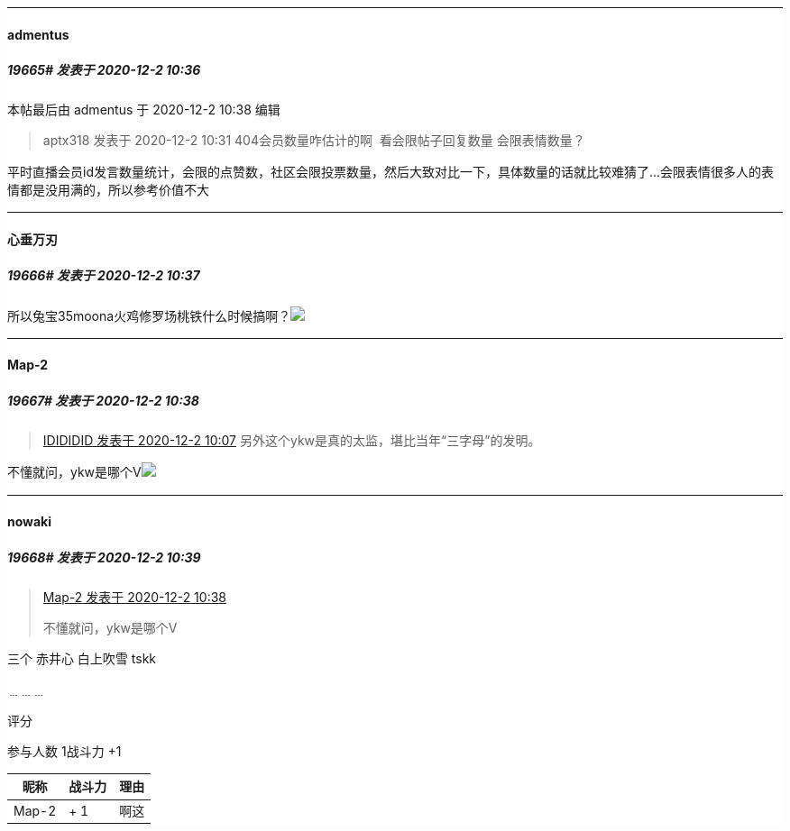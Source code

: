 -----

####  admentus  
##### 19665#       发表于 2020-12-2 10:36


 本帖最后由 admentus 于 2020-12-2 10:38 编辑 
<blockquote>aptx318 发表于 2020-12-2 10:31
404会员数量咋估计的啊  看会限帖子回复数量 会限表情数量？</blockquote>
平时直播会员id发言数量统计，会限的点赞数，社区会限投票数量，然后大致对比一下，具体数量的话就比较难猜了...会限表情很多人的表情都是没用满的，所以参考价值不大


-----

####  心垂万刃  
##### 19666#       发表于 2020-12-2 10:37


所以兔宝35moona火鸡修罗场桃铁什么时候搞啊？<img src="https://static.saraba1st.com/image/smiley/face2017/067.png" referrerpolicy="no-referrer">


-----

####  Map-2  
##### 19667#       发表于 2020-12-2 10:38


<blockquote><a href="httphttps://bbs.saraba1st.com/2b/forum.php?mod=redirect&amp;goto=findpost&amp;pid=49583497&amp;ptid=1969498" target="_blank">IDIDIDID 发表于 2020-12-2 10:07</a>
另外这个ykw是真的太监，堪比当年“三字母”的发明。</blockquote>
不懂就问，ykw是哪个V<img src="https://static.saraba1st.com/image/smiley/face2017/216.png" referrerpolicy="no-referrer">


-----

####  nowaki  
##### 19668#       发表于 2020-12-2 10:39


<blockquote><a href="httphttps://bbs.saraba1st.com/2b/forum.php?mod=redirect&amp;goto=findpost&amp;pid=49583836&amp;ptid=1969498" target="_blank">Map-2 发表于 2020-12-2 10:38</a>

不懂就问，ykw是哪个V</blockquote>
三个 赤井心 白上吹雪 tskk


﹍﹍﹍

评分


 参与人数 1战斗力 +1

|昵称|战斗力|理由|
|----|---|---|
| Map-2| + 1|啊这|

